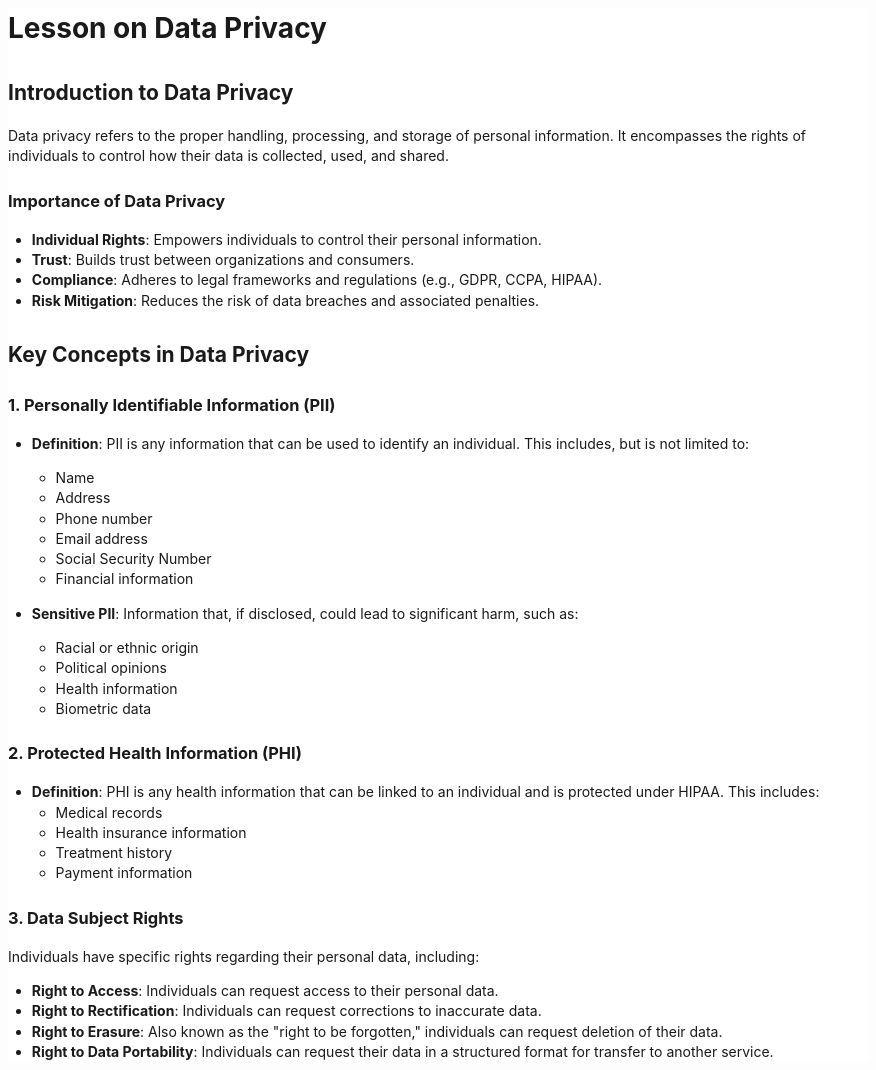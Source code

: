 # Lesson on Data Privacy

## Introduction to Data Privacy

Data privacy refers to the proper handling, processing, and storage of personal information. It encompasses the rights of individuals to control how their data is collected, used, and shared.

### Importance of Data Privacy

- **Individual Rights**: Empowers individuals to control their personal information.
- **Trust**: Builds trust between organizations and consumers.
- **Compliance**: Adheres to legal frameworks and regulations (e.g., GDPR, CCPA, HIPAA).
- **Risk Mitigation**: Reduces the risk of data breaches and associated penalties.

## Key Concepts in Data Privacy

### 1. Personally Identifiable Information (PII)

- **Definition**: PII is any information that can be used to identify an individual. This includes, but is not limited to:

  - Name
  - Address
  - Phone number
  - Email address
  - Social Security Number
  - Financial information

- **Sensitive PII**: Information that, if disclosed, could lead to significant harm, such as:
  - Racial or ethnic origin
  - Political opinions
  - Health information
  - Biometric data

### 2. Protected Health Information (PHI)

- **Definition**: PHI is any health information that can be linked to an individual and is protected under HIPAA. This includes:
  - Medical records
  - Health insurance information
  - Treatment history
  - Payment information

### 3. Data Subject Rights

Individuals have specific rights regarding their personal data, including:

- **Right to Access**: Individuals can request access to their personal data.
- **Right to Rectification**: Individuals can request corrections to inaccurate data.
- **Right to Erasure**: Also known as the "right to be forgotten," individuals can request deletion of their data.
- **Right to Data Portability**: Individuals can request their data in a structured format for transfer to another service.
